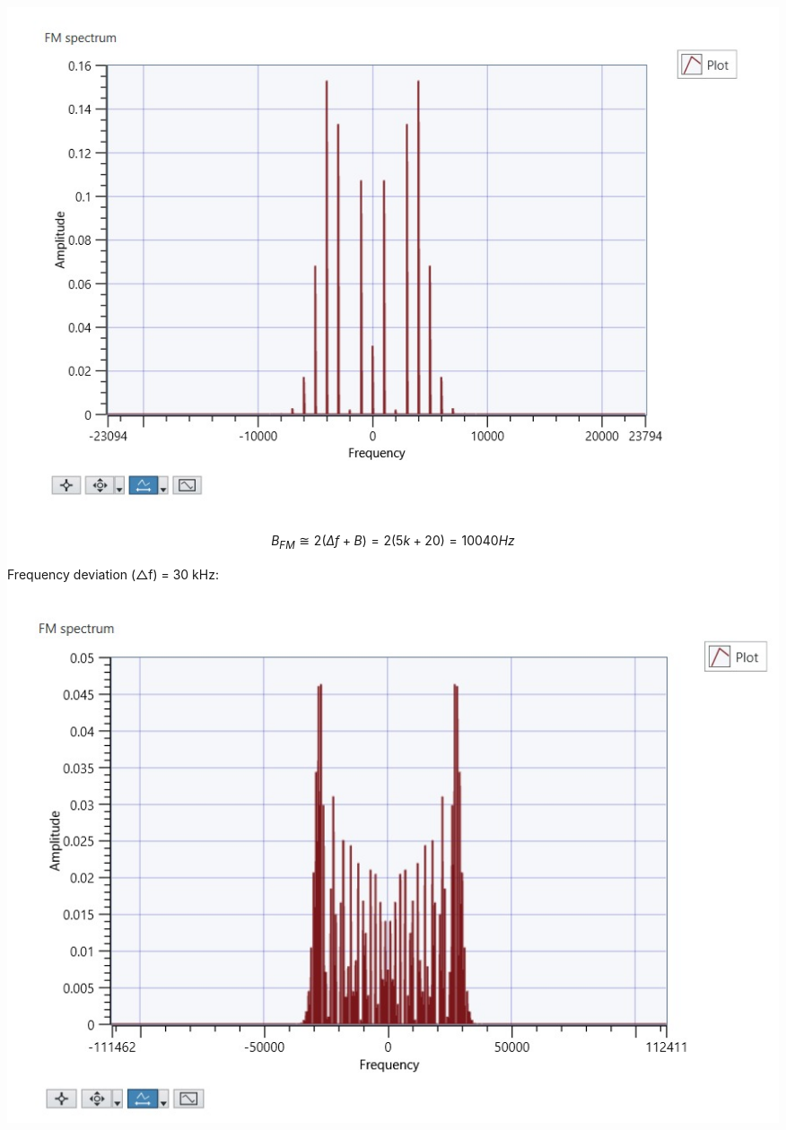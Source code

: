 ![l3p11](./images/l3p11.jpg)

$$B_{F M} \cong 2(\Delta f+B) = 2(5k + 20) = 10040 Hz$$

Frequency deviation (△f) = 30 kHz:

![l3p12](./images/l3p12.jpg)